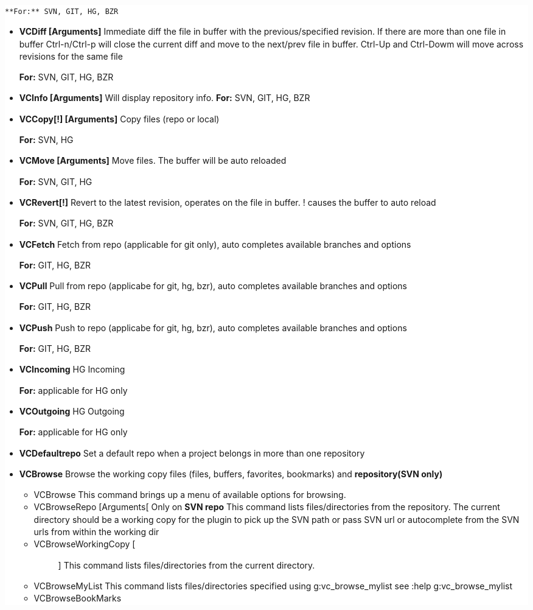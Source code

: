     **For:** SVN, GIT, HG, BZR

* **VCDiff [Arguments]**
    Immediate diff the file in buffer with the previous/specified revision. If there are more than one file in 
    buffer Ctrl-n/Ctrl-p will close the current diff and move to the next/prev file in buffer. 
    Ctrl-Up and Ctrl-Dowm will move across revisions for the same file

    **For:** SVN, GIT, HG, BZR

* **VCInfo [Arguments]**
    Will display repository info.
    **For:** SVN, GIT, HG, BZR

* **VCCopy[!] [Arguments]**
    Copy files (repo or local)

    **For:** SVN, HG

* **VCMove [Arguments]**
     Move files. The buffer will be auto reloaded

     **For:** SVN, GIT, HG

* **VCRevert[!]**
     Revert to the latest revision, operates on the file in buffer. ! causes the buffer to auto reload

     **For:** SVN, GIT, HG, BZR

* **VCFetch**
     Fetch from repo (applicable for git only), auto completes available branches and options

     **For:** GIT, HG, BZR

* **VCPull**
     Pull from repo (applicabe for git, hg, bzr), auto completes available branches and options

     **For:** GIT, HG, BZR

* **VCPush**
     Push to repo (applicabe for git, hg, bzr), auto completes available branches and options

     **For:** GIT, HG, BZR

* **VCIncoming**
     HG Incoming

     **For:** applicable for HG only

* **VCOutgoing**
     HG Outgoing

     **For:** applicable for HG only

* **VCDefaultrepo**
    Set a default repo when a project belongs in more than one repository

* **VCBrowse**
   Browse the working copy files (files, buffers, favorites, bookmarks) and **repository(SVN only)**

     - VCBrowse
         This command brings up a menu of available options for browsing.
     - VCBrowseRepo [Arguments[
         Only on **SVN repo**
         This command lists files/directories from the repository. The current directory should be 
         a working copy for the plugin to pick up the SVN path or pass SVN url or autocomplete from
         the SVN urls from within the working dir
     - VCBrowseWorkingCopy [<dir>]
         This command lists files/directories from the current directory. 
     - VCBrowseMyList
         This command lists files/directories specified using g:vc_browse_mylist see 
         :help g:vc_browse_mylist 
     - VCBrowseBookMarks

[1]: http://i.imgur.com/i5B696t.gif?1